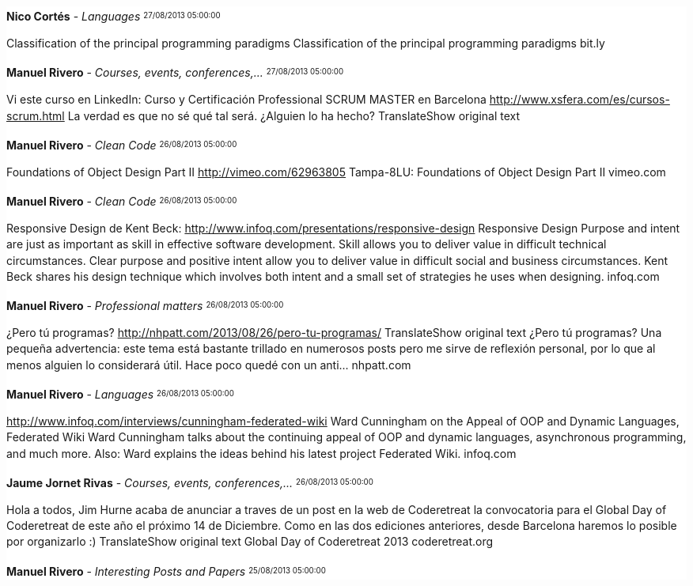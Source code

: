 
<strong>Nico Cortés</strong> - <em>Languages</em> <sup><sub>27/08/2013 05:00:00</sub></sup>

Classification of the principal programming paradigms Classification of the principal programming paradigms bit.ly


<strong>Manuel Rivero</strong> - <em>Courses, events, conferences,...</em> <sup><sub>27/08/2013 05:00:00</sub></sup>

Vi este curso en LinkedIn: Curso y Certificación Professional SCRUM MASTER en Barcelona <a target="_blank" href="http://www.xsfera.com/es/cursos-scrum.html">http://www.xsfera.com/es/cursos-scrum.html</a> La verdad es que no sé qué tal será. ¿Alguien lo ha hecho? TranslateShow original text


<strong>Manuel Rivero</strong> - <em>Clean Code</em> <sup><sub>26/08/2013 05:00:00</sub></sup>

Foundations of Object Design Part II <a target="_blank" href="http://vimeo.com/62963805">http://vimeo.com/62963805</a> Tampa-8LU: Foundations of Object Design Part II vimeo.com


<strong>Manuel Rivero</strong> - <em>Clean Code</em> <sup><sub>26/08/2013 05:00:00</sub></sup>

Responsive Design de Kent Beck: <a target="_blank" href="http://www.infoq.com/presentations/responsive-design">http://www.infoq.com/presentations/responsive-design</a> Responsive Design Purpose and intent are just as important as skill in effective software development. Skill allows you to deliver value in difficult technical circumstances. Clear purpose and positive intent allow you to deliver value in difficult social and business circumstances. Kent Beck shares his design technique which involves both intent and a small set of strategies he uses when designing. infoq.com


<strong>Manuel Rivero</strong> - <em>Professional matters</em> <sup><sub>26/08/2013 05:00:00</sub></sup>

¿Pero tú programas? <a target="_blank" href="http://nhpatt.com/2013/08/26/pero-tu-programas/">http://nhpatt.com/2013/08/26/pero-tu-programas/</a> TranslateShow original text ¿Pero tú programas? Una pequeña advertencia: este tema está bastante trillado en numerosos posts pero me sirve de reflexión personal, por lo que al menos alguien lo considerará útil. Hace poco quedé con un anti... nhpatt.com


<strong>Manuel Rivero</strong> - <em>Languages</em> <sup><sub>26/08/2013 05:00:00</sub></sup>

<a target="_blank" href="http://www.infoq.com/interviews/cunningham-federated-wiki">http://www.infoq.com/interviews/cunningham-federated-wiki</a> Ward Cunningham on the Appeal of OOP and Dynamic Languages, Federated Wiki Ward Cunningham talks about the continuing appeal of OOP and dynamic languages, asynchronous programming, and much more. Also: Ward explains the ideas behind his latest project Federated Wiki. infoq.com


<strong>Jaume Jornet Rivas</strong> - <em>Courses, events, conferences,...</em> <sup><sub>26/08/2013 05:00:00</sub></sup>

Hola a todos, Jim Hurne acaba de anunciar a traves de un post en la web de Coderetreat la convocatoria para el Global Day of Coderetreat de este año el próximo 14 de Diciembre. Como en las dos ediciones anteriores, desde Barcelona haremos lo posible por organizarlo :) TranslateShow original text Global Day of Coderetreat 2013 coderetreat.org


<strong>Manuel Rivero</strong> - <em>Interesting Posts and Papers</em> <sup><sub>25/08/2013 05:00:00</sub></sup>
